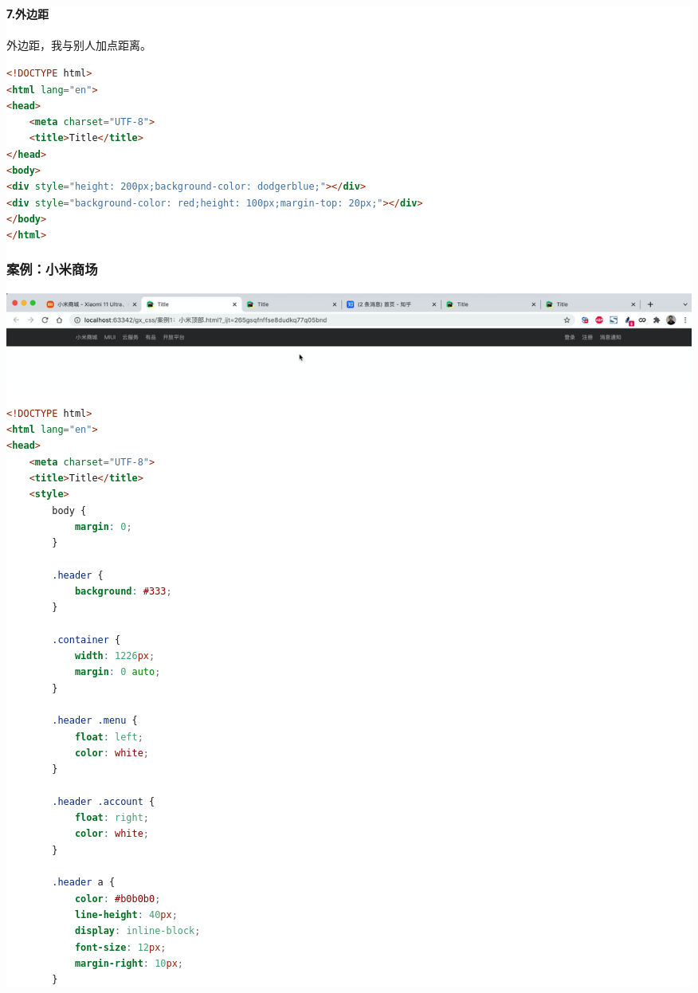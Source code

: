 #### 7.外边距

外边距，我与别人加点距离。

```html
<!DOCTYPE html>
<html lang="en">
<head>
    <meta charset="UTF-8">
    <title>Title</title>
</head>
<body>
<div style="height: 200px;background-color: dodgerblue;"></div>
<div style="background-color: red;height: 100px;margin-top: 20px;"></div>
</body>
</html>
```

### 案例：小米商场

![image-20211119180301990](assets/image-20211119180301990.png)

```html
<!DOCTYPE html>
<html lang="en">
<head>
    <meta charset="UTF-8">
    <title>Title</title>
    <style>
        body {
            margin: 0;
        }

        .header {
            background: #333;
        }

        .container {
            width: 1226px;
            margin: 0 auto;
        }

        .header .menu {
            float: left;
            color: white;
        }

        .header .account {
            float: right;
            color: white;
        }

        .header a {
            color: #b0b0b0;
            line-height: 40px;
            display: inline-block;
            font-size: 12px;
            margin-right: 10px;
        }
```